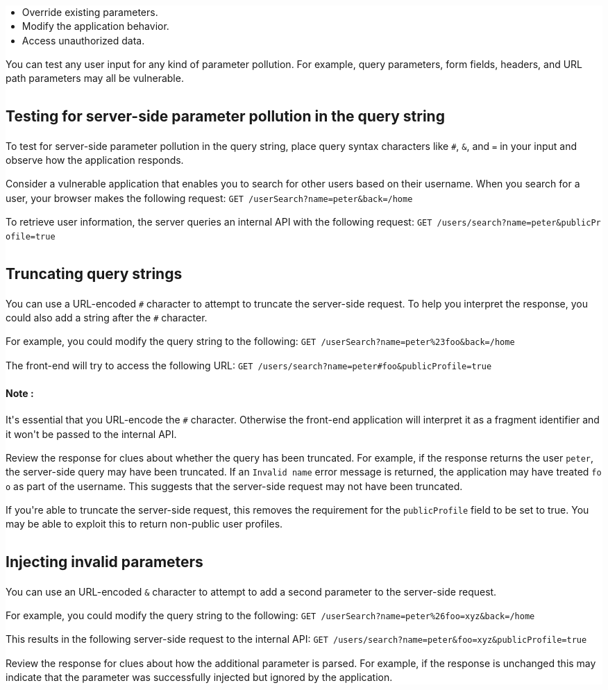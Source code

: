 - Override existing parameters.
- Modify the application behavior.
- Access unauthorized data.

You can test any user input for any kind of parameter pollution. For example, query parameters, form fields, headers, and URL path parameters may all be vulnerable.

## Testing for server-side parameter pollution in the query string

To test for server-side parameter pollution in the query string, place query syntax characters like `#`, `&`, and `=` in your input and observe how the application responds.

Consider a vulnerable application that enables you to search for other users based on their username. When you search for a user, your browser makes the following request: `GET /userSearch?name=peter&back=/home`

To retrieve user information, the server queries an internal API with the following request: `GET /users/search?name=peter&publicProfile=true`

## Truncating query strings

You can use a URL-encoded `#` character to attempt to truncate the server-side request. To help you interpret the response, you could also add a string after the `#` character.

For example, you could modify the query string to the following: `GET /userSearch?name=peter%23foo&back=/home`

The front-end will try to access the following URL: `GET /users/search?name=peter#foo&publicProfile=true`

#### Note : 
It's essential that you URL-encode the `#` character. Otherwise the front-end application will interpret it as a fragment identifier and it won't be passed to the internal API.

Review the response for clues about whether the query has been truncated. For example, if the response returns the user `peter`, the server-side query may have been truncated. If an `Invalid name` error message is returned, the application may have treated `foo` as part of the username. This suggests that the server-side request may not have been truncated.

If you're able to truncate the server-side request, this removes the requirement for the `publicProfile` field to be set to true. You may be able to exploit this to return non-public user profiles.

## Injecting invalid parameters

You can use an URL-encoded `&` character to attempt to add a second parameter to the server-side request.

For example, you could modify the query string to the following: `GET /userSearch?name=peter%26foo=xyz&back=/home`

This results in the following server-side request to the internal API: `GET /users/search?name=peter&foo=xyz&publicProfile=true`

Review the response for clues about how the additional parameter is parsed. For example, if the response is unchanged this may indicate that the parameter was successfully injected but ignored by the application.

